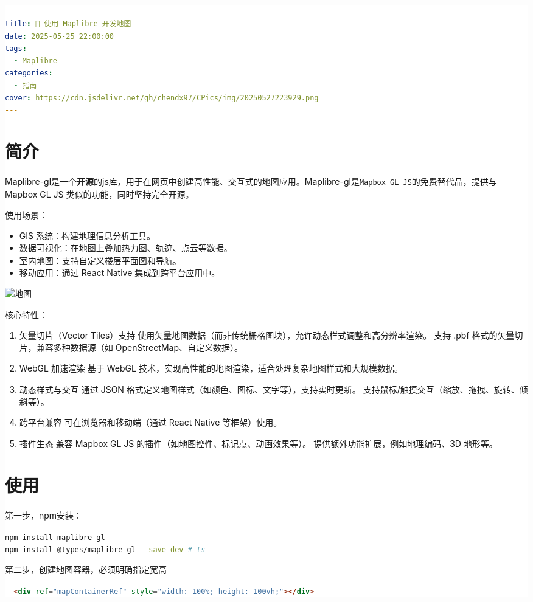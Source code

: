 ```yaml
---
title: 💎 使用 Maplibre 开发地图
date: 2025-05-25 22:00:00
tags:
  - Maplibre
categories:
  - 指南
cover: https://cdn.jsdelivr.net/gh/chendx97/CPics/img/20250527223929.png
---
```


# 简介
Maplibre-gl是一个**开源**的js库，用于在网页中创建高性能、交互式的地图应用。Maplibre-gl是`Mapbox GL JS`的免费替代品，提供与 Mapbox GL JS 类似的功能，同时坚持完全开源。

使用场景：
- GIS 系统：构建地理信息分析工具。
- 数据可视化：在地图上叠加热力图、轨迹、点云等数据。
- 室内地图：支持自定义楼层平面图和导航。
- 移动应用：通过 React Native 集成到跨平台应用中。

![地图](https://cdn.jsdelivr.net/gh/chendx97/CPics/img/20250514231301.png)


核心特性：
1. 矢量切片（Vector Tiles）支持
    使用矢量地图数据（而非传统栅格图块），允许动态样式调整和高分辨率渲染。
    支持 .pbf 格式的矢量切片，兼容多种数据源（如 OpenStreetMap、自定义数据）。

2. WebGL 加速渲染
    基于 WebGL 技术，实现高性能的地图渲染，适合处理复杂地图样式和大规模数据。

3. 动态样式与交互
    通过 JSON 格式定义地图样式（如颜色、图标、文字等），支持实时更新。
    支持鼠标/触摸交互（缩放、拖拽、旋转、倾斜等）。

4. 跨平台兼容
    可在浏览器和移动端（通过 React Native 等框架）使用。

5. 插件生态
    兼容 Mapbox GL JS 的插件（如地图控件、标记点、动画效果等）。
    提供额外功能扩展，例如地理编码、3D 地形等。

# 使用
第一步，npm安装：
```bash
npm install maplibre-gl
npm install @types/maplibre-gl --save-dev # ts
```

第二步，创建地图容器，必须明确指定宽高
```html
  <div ref="mapContainerRef" style="width: 100%; height: 100vh;"></div>
```
